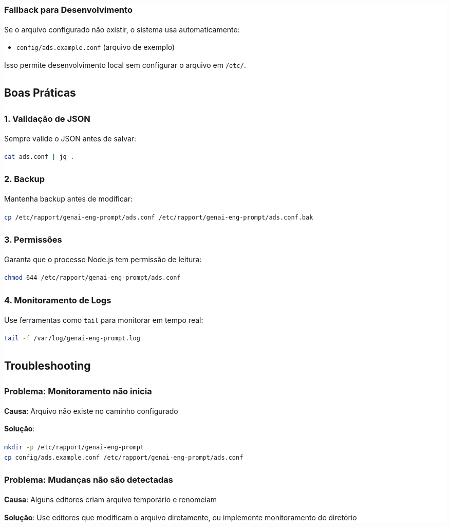 ### Fallback para Desenvolvimento

Se o arquivo configurado não existir, o sistema usa automaticamente:
- `config/ads.example.conf` (arquivo de exemplo)

Isso permite desenvolvimento local sem configurar o arquivo em `/etc/`.

## Boas Práticas

### 1. Validação de JSON

Sempre valide o JSON antes de salvar:
```bash
cat ads.conf | jq .
```

### 2. Backup

Mantenha backup antes de modificar:
```bash
cp /etc/rapport/genai-eng-prompt/ads.conf /etc/rapport/genai-eng-prompt/ads.conf.bak
```

### 3. Permissões

Garanta que o processo Node.js tem permissão de leitura:
```bash
chmod 644 /etc/rapport/genai-eng-prompt/ads.conf
```

### 4. Monitoramento de Logs

Use ferramentas como `tail` para monitorar em tempo real:
```bash
tail -f /var/log/genai-eng-prompt.log
```

## Troubleshooting

### Problema: Monitoramento não inicia

**Causa**: Arquivo não existe no caminho configurado

**Solução**: 
```bash
mkdir -p /etc/rapport/genai-eng-prompt
cp config/ads.example.conf /etc/rapport/genai-eng-prompt/ads.conf
```

### Problema: Mudanças não são detectadas

**Causa**: Alguns editores criam arquivo temporário e renomeiam

**Solução**: Use editores que modificam o arquivo diretamente, ou implemente monitoramento de diretório
